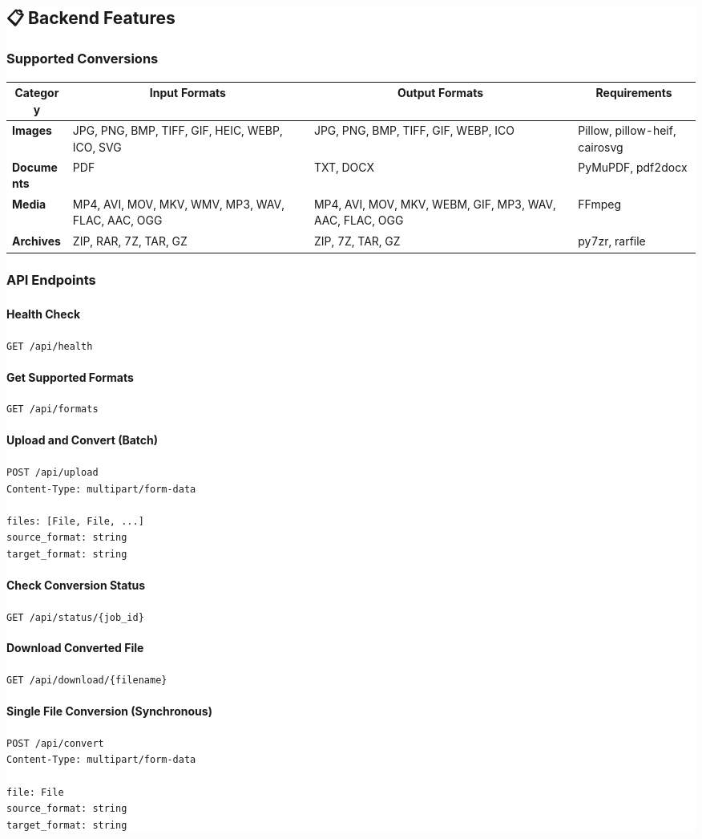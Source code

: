 ## 📋 Backend Features

### Supported Conversions

| Category | Input Formats | Output Formats | Requirements |
|----------|---------------|----------------|--------------|
| **Images** | JPG, PNG, BMP, TIFF, GIF, HEIC, WEBP, ICO, SVG | JPG, PNG, BMP, TIFF, GIF, WEBP, ICO | Pillow, pillow-heif, cairosvg |
| **Documents** | PDF | TXT, DOCX | PyMuPDF, pdf2docx |
| **Media** | MP4, AVI, MOV, MKV, WMV, MP3, WAV, FLAC, AAC, OGG | MP4, AVI, MOV, MKV, WEBM, GIF, MP3, WAV, AAC, FLAC, OGG | FFmpeg |
| **Archives** | ZIP, RAR, 7Z, TAR, GZ | ZIP, 7Z, TAR, GZ | py7zr, rarfile |

### API Endpoints

#### Health Check
```http
GET /api/health
```

#### Get Supported Formats
```http
GET /api/formats
```

#### Upload and Convert (Batch)
```http
POST /api/upload
Content-Type: multipart/form-data

files: [File, File, ...]
source_format: string
target_format: string
```

#### Check Conversion Status
```http
GET /api/status/{job_id}
```

#### Download Converted File
```http
GET /api/download/{filename}
```

#### Single File Conversion (Synchronous)
```http
POST /api/convert
Content-Type: multipart/form-data

file: File
source_format: string
target_format: string
```
